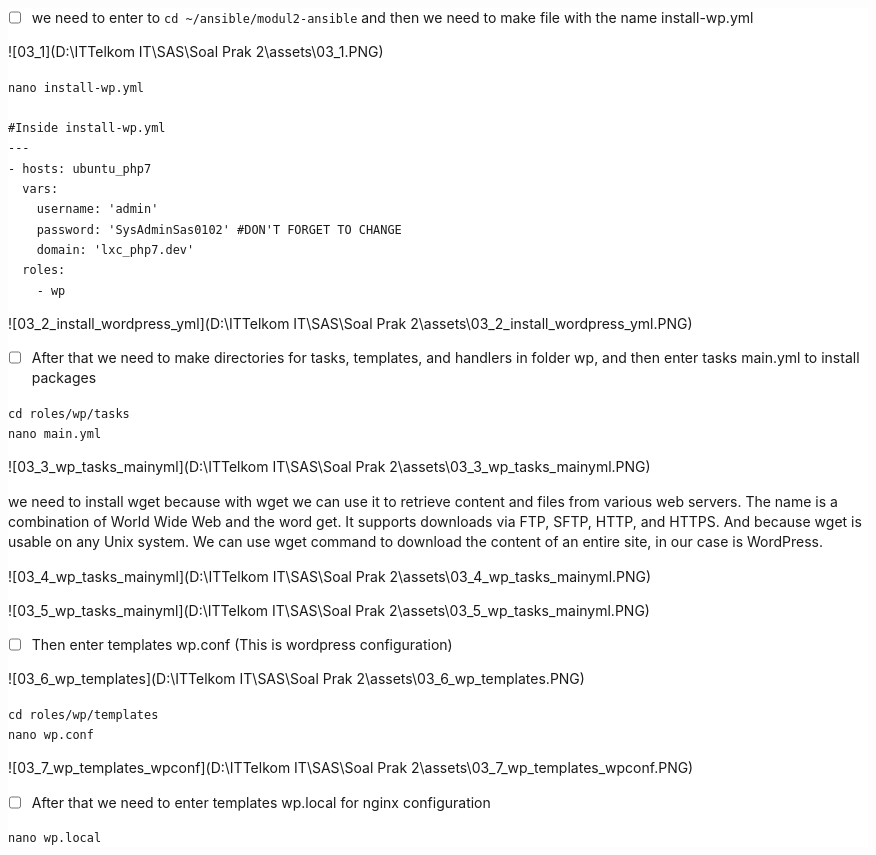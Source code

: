 - [ ]  we need to enter to `cd ~/ansible/modul2-ansible` and then we need to make file with the name install-wp.yml

![03_1](D:\ITTelkom IT\SAS\Soal Prak 2\assets\03_1.PNG)

```
nano install-wp.yml

#Inside install-wp.yml
---
- hosts: ubuntu_php7
  vars:
    username: 'admin'
    password: 'SysAdminSas0102' #DON'T FORGET TO CHANGE
    domain: 'lxc_php7.dev'
  roles:
    - wp
```

![03_2_install_wordpress_yml](D:\ITTelkom IT\SAS\Soal Prak 2\assets\03_2_install_wordpress_yml.PNG)

- [ ]  After that we need to make directories for tasks, templates, and handlers in folder wp, and then enter tasks main.yml to install packages

```
cd roles/wp/tasks
nano main.yml
```

![03_3_wp_tasks_mainyml](D:\ITTelkom IT\SAS\Soal Prak 2\assets\03_3_wp_tasks_mainyml.PNG)

we need to install wget because with wget we can use it to retrieve content and files from various web servers. The name is a combination of World  Wide Web and the word get. It supports downloads via FTP, SFTP, HTTP, and HTTPS. And because wget is usable on any Unix system. We can use wget command to download the content of an entire site, in our case is WordPress.

![03_4_wp_tasks_mainyml](D:\ITTelkom IT\SAS\Soal Prak 2\assets\03_4_wp_tasks_mainyml.PNG)

![03_5_wp_tasks_mainyml](D:\ITTelkom IT\SAS\Soal Prak 2\assets\03_5_wp_tasks_mainyml.PNG)

- [ ]  Then enter templates wp.conf (This is wordpress configuration)

![03_6_wp_templates](D:\ITTelkom IT\SAS\Soal Prak 2\assets\03_6_wp_templates.PNG)

```
cd roles/wp/templates
nano wp.conf
```

![03_7_wp_templates_wpconf](D:\ITTelkom IT\SAS\Soal Prak 2\assets\03_7_wp_templates_wpconf.PNG)

- [ ]  After that we need to enter templates wp.local for nginx configuration

```
nano wp.local
```
